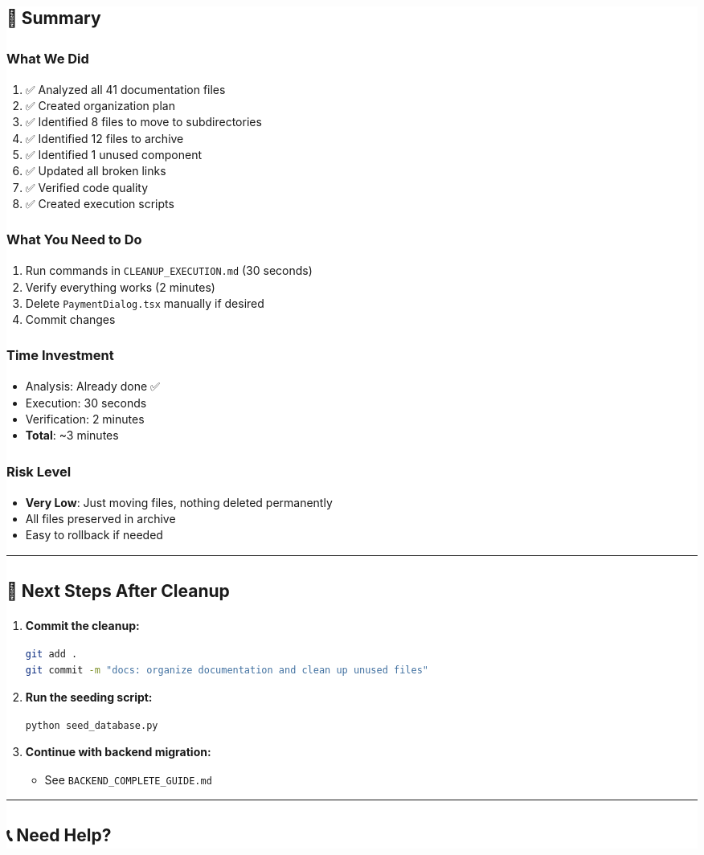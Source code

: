 
## 🎉 Summary

### What We Did
1. ✅ Analyzed all 41 documentation files
2. ✅ Created organization plan
3. ✅ Identified 8 files to move to subdirectories
4. ✅ Identified 12 files to archive
5. ✅ Identified 1 unused component
6. ✅ Updated all broken links
7. ✅ Verified code quality
8. ✅ Created execution scripts

### What You Need to Do
1. Run commands in `CLEANUP_EXECUTION.md` (30 seconds)
2. Verify everything works (2 minutes)
3. Delete `PaymentDialog.tsx` manually if desired
4. Commit changes

### Time Investment
- Analysis: Already done ✅
- Execution: 30 seconds
- Verification: 2 minutes
- **Total**: ~3 minutes

### Risk Level
- **Very Low**: Just moving files, nothing deleted permanently
- All files preserved in archive
- Easy to rollback if needed

---

## 🚀 Next Steps After Cleanup

1. **Commit the cleanup:**
   ```bash
   git add .
   git commit -m "docs: organize documentation and clean up unused files"
   ```

2. **Run the seeding script:**
   ```bash
   python seed_database.py
   ```

3. **Continue with backend migration:**
   - See `BACKEND_COMPLETE_GUIDE.md`

---

## 📞 Need Help?
